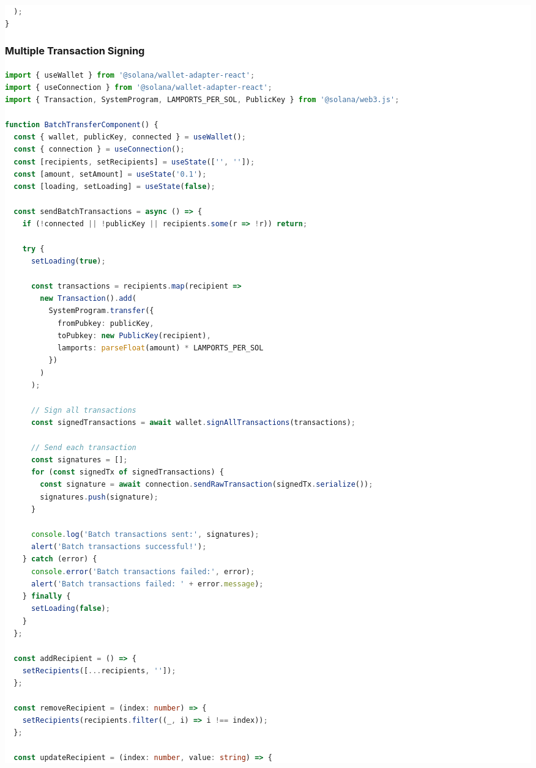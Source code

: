 ```typescript
  );
}
```

### Multiple Transaction Signing

```typescript
import { useWallet } from '@solana/wallet-adapter-react';
import { useConnection } from '@solana/wallet-adapter-react';
import { Transaction, SystemProgram, LAMPORTS_PER_SOL, PublicKey } from '@solana/web3.js';

function BatchTransferComponent() {
  const { wallet, publicKey, connected } = useWallet();
  const { connection } = useConnection();
  const [recipients, setRecipients] = useState(['', '']);
  const [amount, setAmount] = useState('0.1');
  const [loading, setLoading] = useState(false);

  const sendBatchTransactions = async () => {
    if (!connected || !publicKey || recipients.some(r => !r)) return;

    try {
      setLoading(true);

      const transactions = recipients.map(recipient =>
        new Transaction().add(
          SystemProgram.transfer({
            fromPubkey: publicKey,
            toPubkey: new PublicKey(recipient),
            lamports: parseFloat(amount) * LAMPORTS_PER_SOL
          })
        )
      );

      // Sign all transactions
      const signedTransactions = await wallet.signAllTransactions(transactions);

      // Send each transaction
      const signatures = [];
      for (const signedTx of signedTransactions) {
        const signature = await connection.sendRawTransaction(signedTx.serialize());
        signatures.push(signature);
      }

      console.log('Batch transactions sent:', signatures);
      alert('Batch transactions successful!');
    } catch (error) {
      console.error('Batch transactions failed:', error);
      alert('Batch transactions failed: ' + error.message);
    } finally {
      setLoading(false);
    }
  };

  const addRecipient = () => {
    setRecipients([...recipients, '']);
  };

  const removeRecipient = (index: number) => {
    setRecipients(recipients.filter((_, i) => i !== index));
  };

  const updateRecipient = (index: number, value: string) => {
```